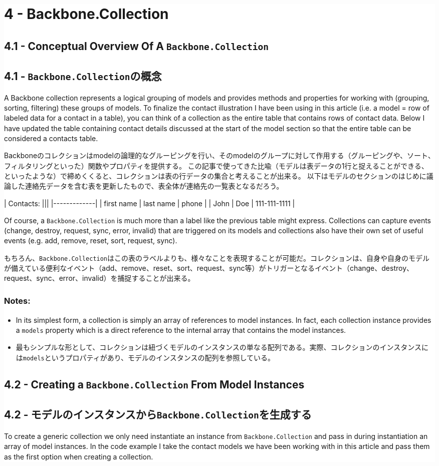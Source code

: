 # 4 - Backbone.Collection

## 4.1 - Conceptual Overview Of A `Backbone.Collection`

## 4.1 - `Backbone.Collection`の概念

A Backbone collection represents a logical grouping of models and provides methods and properties for working with (grouping, sorting, filtering) these groups of models.
To finalize the contact illustration I have been using in this article (i.e. a model = row of labeled data for a contact in a table), you can think of a collection as the entire table that contains rows of contact data.
Below I have updated the table containing contact details discussed at the start of the model section so that the entire table can be considered a contacts table.

Backboneのコレクションはmodelの論理的なグルーピングを行い、そのmodelのグループに対して作用する（グルーピングや、ソート、フィルタリングといった）関数やプロパティを提供する。
この記事で使ってきた比喩（モデルは表データの1行と捉えることができる、といったような）で締めくくると、コレクションは表の行データの集合と考えることが出来る。
以下はモデルのセクションのはじめに議論した連絡先データを含む表を更新したもので、表全体が連絡先の一覧表となるだろう。

| Contacts: |||
|-------------|
| first name | last name | phone |
| John | Doe | 111-111-1111 |

Of course, a `Backbone.Collection` is much more than a label like the previous table might express. Collections can capture events (change, destroy, request, sync, error, invalid) that are triggered on its models and collections also have their own set of useful events (e.g. add, remove, reset, sort, request, sync).

もちろん、`Backbone.Collection`はこの表のラベルよりも、様々なことを表現することが可能だ。コレクションは、自身や自身のモデルが備えている便利なイベント（add、remove、reset、sort、request、sync等）がトリガーとなるイベント（change、destroy、request、sync、error、invalid）を捕捉することが出来る。

### Notes:

- In its simplest form, a collection is simply an array of references to model instances. In fact, each collection instance provides a `models` property which is a direct reference to the internal array that contains the model instances.

- 最もシンプルな形として、コレクションは紐づくモデルのインスタンスの単なる配列である。実際、コレクションのインスタンスには`models`というプロパティがあり、モデルのインスタンスの配列を参照している。

## 4.2 - Creating a `Backbone.Collection` From Model Instances

## 4.2 - モデルのインスタンスから`Backbone.Collection`を生成する

To create a generic collection we only need instantiate an instance from `Backbone.Collection` and pass in during instantiation an array of model instances. In the code example I take the contact models we have been working with in this article and pass them as the first option when creating a collection.
